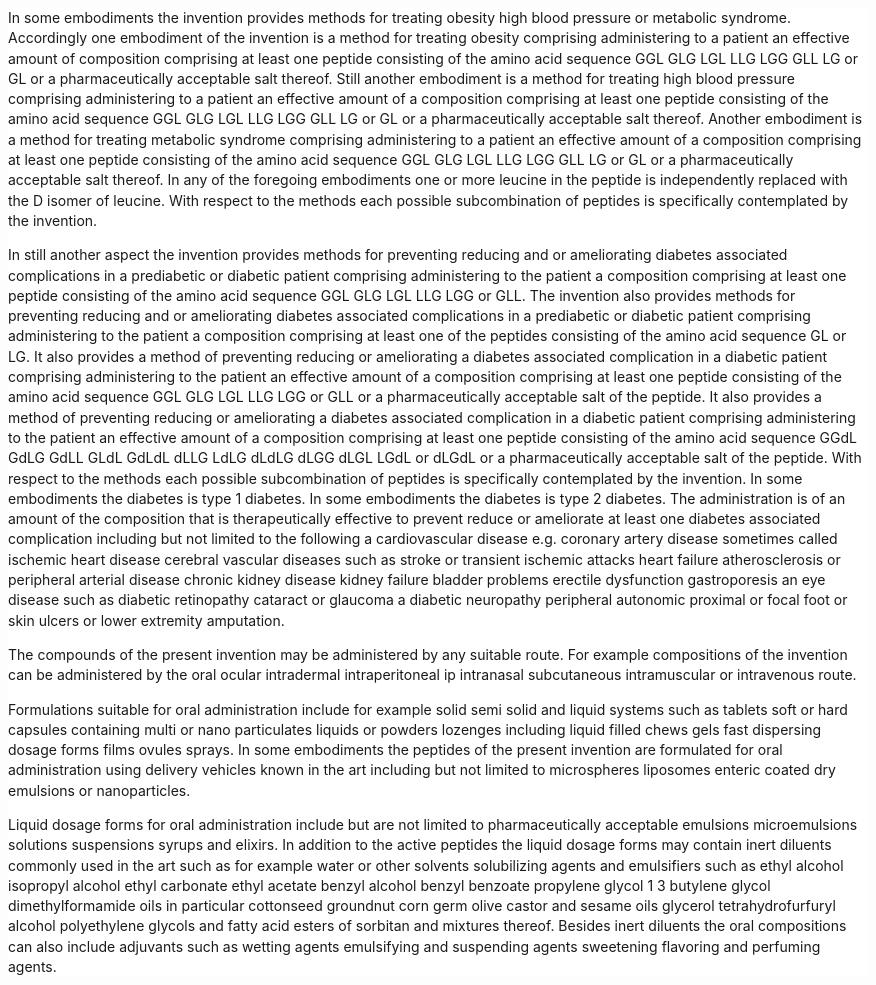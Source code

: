 In some embodiments the invention provides methods for treating obesity high blood pressure or metabolic syndrome. Accordingly one embodiment of the invention is a method for treating obesity comprising administering to a patient an effective amount of composition comprising at least one peptide consisting of the amino acid sequence GGL GLG LGL LLG LGG GLL LG or GL or a pharmaceutically acceptable salt thereof. Still another embodiment is a method for treating high blood pressure comprising administering to a patient an effective amount of a composition comprising at least one peptide consisting of the amino acid sequence GGL GLG LGL LLG LGG GLL LG or GL or a pharmaceutically acceptable salt thereof. Another embodiment is a method for treating metabolic syndrome comprising administering to a patient an effective amount of a composition comprising at least one peptide consisting of the amino acid sequence GGL GLG LGL LLG LGG GLL LG or GL or a pharmaceutically acceptable salt thereof. In any of the foregoing embodiments one or more leucine in the peptide is independently replaced with the D isomer of leucine. With respect to the methods each possible subcombination of peptides is specifically contemplated by the invention.

In still another aspect the invention provides methods for preventing reducing and or ameliorating diabetes associated complications in a prediabetic or diabetic patient comprising administering to the patient a composition comprising at least one peptide consisting of the amino acid sequence GGL GLG LGL LLG LGG or GLL. The invention also provides methods for preventing reducing and or ameliorating diabetes associated complications in a prediabetic or diabetic patient comprising administering to the patient a composition comprising at least one of the peptides consisting of the amino acid sequence GL or LG. It also provides a method of preventing reducing or ameliorating a diabetes associated complication in a diabetic patient comprising administering to the patient an effective amount of a composition comprising at least one peptide consisting of the amino acid sequence GGL GLG LGL LLG LGG or GLL or a pharmaceutically acceptable salt of the peptide. It also provides a method of preventing reducing or ameliorating a diabetes associated complication in a diabetic patient comprising administering to the patient an effective amount of a composition comprising at least one peptide consisting of the amino acid sequence GGdL GdLG GdLL GLdL GdLdL dLLG LdLG dLdLG dLGG dLGL LGdL or dLGdL or a pharmaceutically acceptable salt of the peptide. With respect to the methods each possible subcombination of peptides is specifically contemplated by the invention. In some embodiments the diabetes is type 1 diabetes. In some embodiments the diabetes is type 2 diabetes. The administration is of an amount of the composition that is therapeutically effective to prevent reduce or ameliorate at least one diabetes associated complication including but not limited to the following a cardiovascular disease e.g. coronary artery disease sometimes called ischemic heart disease cerebral vascular diseases such as stroke or transient ischemic attacks heart failure atherosclerosis or peripheral arterial disease chronic kidney disease kidney failure bladder problems erectile dysfunction gastroporesis an eye disease such as diabetic retinopathy cataract or glaucoma a diabetic neuropathy peripheral autonomic proximal or focal foot or skin ulcers or lower extremity amputation.

The compounds of the present invention may be administered by any suitable route. For example compositions of the invention can be administered by the oral ocular intradermal intraperitoneal ip intranasal subcutaneous intramuscular or intravenous route.

Formulations suitable for oral administration include for example solid semi solid and liquid systems such as tablets soft or hard capsules containing multi or nano particulates liquids or powders lozenges including liquid filled chews gels fast dispersing dosage forms films ovules sprays. In some embodiments the peptides of the present invention are formulated for oral administration using delivery vehicles known in the art including but not limited to microspheres liposomes enteric coated dry emulsions or nanoparticles.

Liquid dosage forms for oral administration include but are not limited to pharmaceutically acceptable emulsions microemulsions solutions suspensions syrups and elixirs. In addition to the active peptides the liquid dosage forms may contain inert diluents commonly used in the art such as for example water or other solvents solubilizing agents and emulsifiers such as ethyl alcohol isopropyl alcohol ethyl carbonate ethyl acetate benzyl alcohol benzyl benzoate propylene glycol 1 3 butylene glycol dimethylformamide oils in particular cottonseed groundnut corn germ olive castor and sesame oils glycerol tetrahydrofurfuryl alcohol polyethylene glycols and fatty acid esters of sorbitan and mixtures thereof. Besides inert diluents the oral compositions can also include adjuvants such as wetting agents emulsifying and suspending agents sweetening flavoring and perfuming agents.
